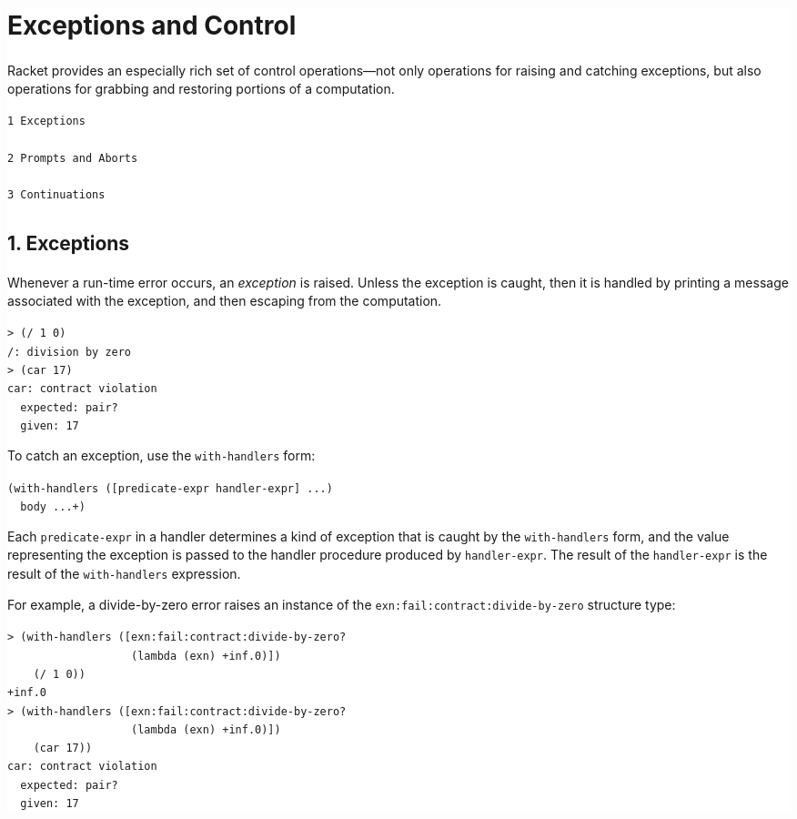 # Exceptions and Control

Racket provides an especially rich set of control operations—not only
operations for raising and catching exceptions, but also operations for
grabbing and restoring portions of a computation.

    1 Exceptions

    2 Prompts and Aborts

    3 Continuations

## 1. Exceptions

Whenever a run-time error occurs, an _exception_ is raised. Unless the
exception is caught, then it is handled by printing a message associated
with the exception, and then escaping from the computation.

```racket
> (/ 1 0)
/: division by zero
> (car 17)
car: contract violation
  expected: pair?
  given: 17
```

To catch an exception, use the `with-handlers` form:

```racket
(with-handlers ([predicate-expr handler-expr] ...)
  body ...+)
```

Each `predicate-expr` in a handler determines a kind of exception that
is caught by the `with-handlers` form, and the value representing the
exception is passed to the handler procedure produced by `handler-expr`.
The result of the `handler-expr` is the result of the `with-handlers`
expression.

For example, a divide-by-zero error raises an instance of the
`exn:fail:contract:divide-by-zero` structure type:

```racket
> (with-handlers ([exn:fail:contract:divide-by-zero?
                   (lambda (exn) +inf.0)])
    (/ 1 0))
+inf.0
> (with-handlers ([exn:fail:contract:divide-by-zero?
                   (lambda (exn) +inf.0)])
    (car 17))
car: contract violation
  expected: pair?
  given: 17
```

